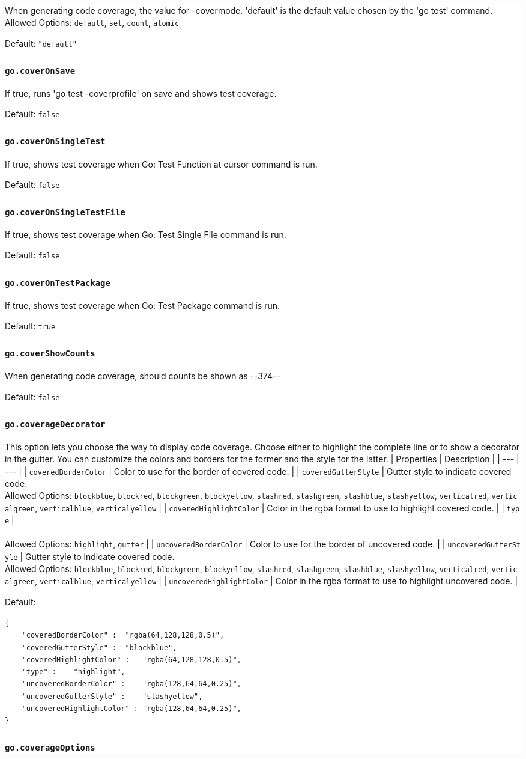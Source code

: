 When generating code coverage, the value for -covermode. 'default' is the default value chosen by the 'go test' command.<br/>
Allowed Options: `default`, `set`, `count`, `atomic`

Default: `"default"`
### `go.coverOnSave`

If true, runs 'go test -coverprofile' on save and shows test coverage.

Default: `false`
### `go.coverOnSingleTest`

If true, shows test coverage when Go: Test Function at cursor command is run.

Default: `false`
### `go.coverOnSingleTestFile`

If true, shows test coverage when Go: Test Single File command is run.

Default: `false`
### `go.coverOnTestPackage`

If true, shows test coverage when Go: Test Package command is run.

Default: `true`
### `go.coverShowCounts`

When generating code coverage, should counts be shown as --374--

Default: `false`
### `go.coverageDecorator`

This option lets you choose the way to display code coverage. Choose either to highlight the complete line or to show a decorator in the gutter. You can customize the colors and borders for the former and the style for the latter.
| Properties | Description |
| --- | --- |
| `coveredBorderColor` | Color to use for the border of covered code. |
| `coveredGutterStyle` | Gutter style to indicate covered code. <br/> Allowed Options: `blockblue`, `blockred`, `blockgreen`, `blockyellow`, `slashred`, `slashgreen`, `slashblue`, `slashyellow`, `verticalred`, `verticalgreen`, `verticalblue`, `verticalyellow` |
| `coveredHighlightColor` | Color in the rgba format to use to highlight covered code. |
| `type` | <br/> <br/> Allowed Options: `highlight`, `gutter` |
| `uncoveredBorderColor` | Color to use for the border of uncovered code. |
| `uncoveredGutterStyle` | Gutter style to indicate covered code. <br/> Allowed Options: `blockblue`, `blockred`, `blockgreen`, `blockyellow`, `slashred`, `slashgreen`, `slashblue`, `slashyellow`, `verticalred`, `verticalgreen`, `verticalblue`, `verticalyellow` |
| `uncoveredHighlightColor` | Color in the rgba format to use to highlight uncovered code. |

Default:
```
{
	"coveredBorderColor" :	"rgba(64,128,128,0.5)",
	"coveredGutterStyle" :	"blockblue",
	"coveredHighlightColor" :	"rgba(64,128,128,0.5)",
	"type" :	"highlight",
	"uncoveredBorderColor" :	"rgba(128,64,64,0.25)",
	"uncoveredGutterStyle" :	"slashyellow",
	"uncoveredHighlightColor" :	"rgba(128,64,64,0.25)",
}
```
### `go.coverageOptions`
